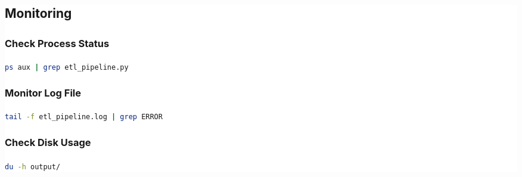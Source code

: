 ## Monitoring

### Check Process Status
```bash
ps aux | grep etl_pipeline.py
```

### Monitor Log File
```bash
tail -f etl_pipeline.log | grep ERROR
```

### Check Disk Usage
```bash
du -h output/
``` 